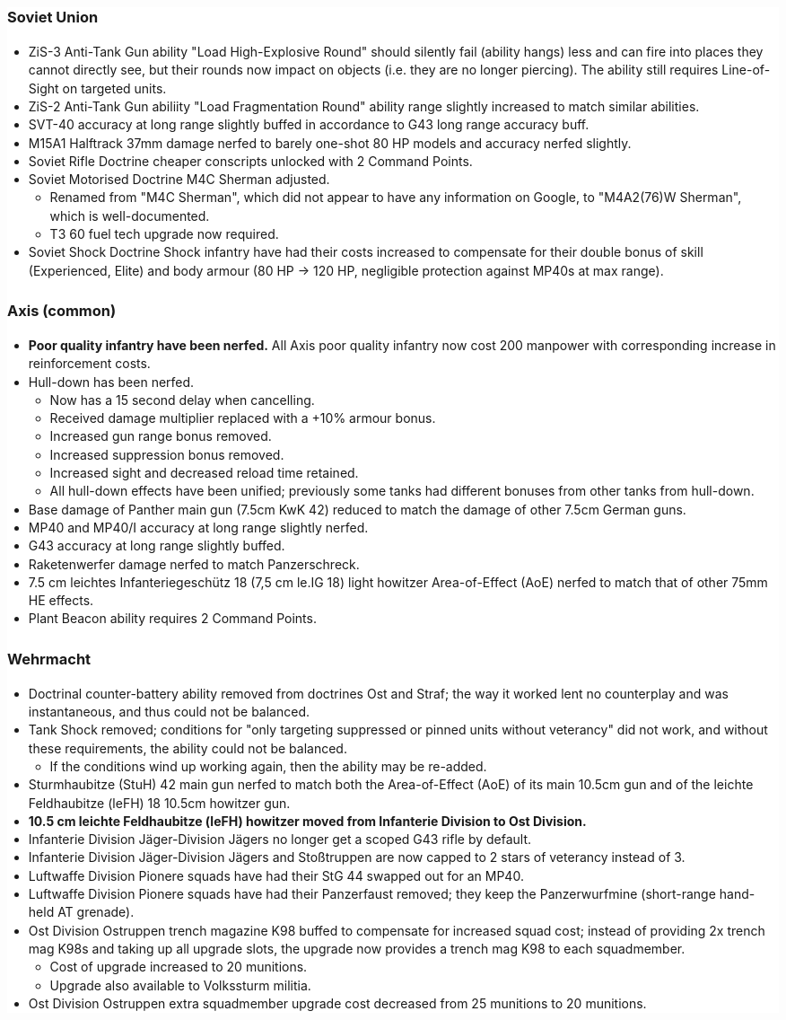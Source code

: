 ### Soviet Union

- ZiS-3 Anti-Tank Gun ability "Load High-Explosive Round" should silently fail (ability hangs) less and can fire into places they cannot directly see, but their rounds now impact on objects (i.e. they are no longer piercing). The ability still requires Line-of-Sight on targeted units.
- ZiS-2 Anti-Tank Gun abiliity "Load Fragmentation Round" ability range slightly increased to match similar abilities.
- SVT-40 accuracy at long range slightly buffed in accordance to G43 long range accuracy buff.
- M15A1 Halftrack 37mm damage nerfed to barely one-shot 80 HP models and accuracy nerfed slightly.
- Soviet Rifle Doctrine cheaper conscripts unlocked with 2 Command Points.
- Soviet Motorised Doctrine M4C Sherman adjusted.
  - Renamed from "M4C Sherman", which did not appear to have any information on Google, to "M4A2(76)W Sherman", which is well-documented.
  - T3 60 fuel tech upgrade now required.
- Soviet Shock Doctrine Shock infantry have had their costs increased to compensate for their double bonus of skill (Experienced, Elite) and body armour (80 HP -> 120 HP, negligible protection against MP40s at max range).

### Axis (common)

- **Poor quality infantry have been nerfed.** All Axis poor quality infantry now cost 200 manpower with corresponding increase in reinforcement costs.
- Hull-down has been nerfed.
  - Now has a 15 second delay when cancelling.
  - Received damage multiplier replaced with a +10% armour bonus.
  - Increased gun range bonus removed.
  - Increased suppression bonus removed.
  - Increased sight and decreased reload time retained.
  - All hull-down effects have been unified; previously some tanks had different bonuses from other tanks from hull-down.
- Base damage of Panther main gun (7.5cm KwK 42) reduced to match the damage of other 7.5cm German guns.
- MP40 and MP40/I accuracy at long range slightly nerfed.
- G43 accuracy at long range slightly buffed.
- Raketenwerfer damage nerfed to match Panzerschreck.
- 7.5 cm leichtes Infanteriegeschütz 18 (7,5 cm le.IG 18) light howitzer Area-of-Effect (AoE) nerfed to match that of other 75mm HE effects.
- Plant Beacon ability requires 2 Command Points.

### Wehrmacht

- Doctrinal counter-battery ability removed from doctrines Ost and Straf; the way it worked lent no counterplay and was instantaneous, and thus could not be balanced.
- Tank Shock removed; conditions for "only targeting suppressed or pinned units without veterancy" did not work, and without these requirements, the ability could not be balanced.
  - If the conditions wind up working again, then the ability may be re-added.
- Sturmhaubitze (StuH) 42 main gun nerfed to match both the Area-of-Effect (AoE) of its main 10.5cm gun and of the leichte Feldhaubitze (leFH) 18 10.5cm howitzer gun.
- **10.5 cm leichte Feldhaubitze (leFH) howitzer moved from Infanterie Division to Ost Division.**
- Infanterie Division Jäger-Division Jägers no longer get a scoped G43 rifle by default.
- Infanterie Division Jäger-Division Jägers and Stoßtruppen are now capped to 2 stars of veterancy instead of 3.
- Luftwaffe Division Pionere squads have had their StG 44 swapped out for an MP40.
- Luftwaffe Division Pionere squads have had their Panzerfaust removed; they keep the Panzerwurfmine (short-range hand-held AT grenade).
- Ost Division Ostruppen trench magazine K98 buffed to compensate for increased squad cost; instead of providing 2x trench mag K98s and taking up all upgrade slots, the upgrade now provides a trench mag K98 to each squadmember.
  - Cost of upgrade increased to 20 munitions.
  - Upgrade also available to Volkssturm militia.
- Ost Division Ostruppen extra squadmember upgrade cost decreased from 25 munitions to 20 munitions.

